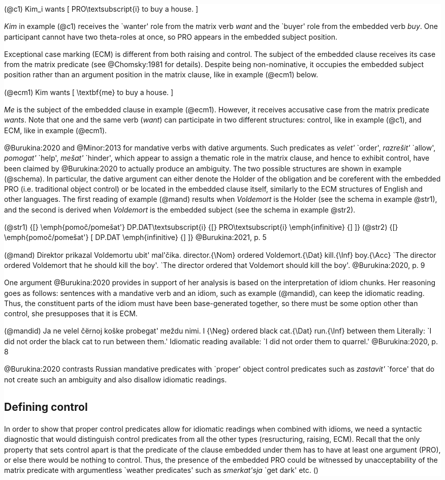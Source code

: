 (@c1) Kim_i wants [ PRO\textsubscript{i} to buy a house. ]

*Kim* in example (@c1) receives the \`wanter' role from the matrix verb *want* and the \`buyer' role from the embedded verb *buy*. One participant cannot have two theta-roles at once, so PRO appears in the embedded subject position.

Exceptional case marking (ECM) is different from both raising and control. The subject of the embedded clause receives its case from the matrix predicate (see @Chomsky:1981 for details). Despite being non-nominative, it occupies the embedded subject position rather than an argument position in the matrix clause, like in example (@ecm1) below.

(@ecm1) Kim wants [ \textbf{me} to buy a house. ]

*Me* is the subject of the embedded clause in example (@ecm1). However, it receives accusative case from the matrix predicate *wants*. Note that one and the same verb (*want*) can participate in  two different structures: control, like in example (@c1), and ECM, like in example (@ecm1).

@Burukina:2020 and @Minor:2013 for mandative verbs with dative arguments. Such predicates as *velet'* \`order', *razrešit'* \`allow', *pomogat'* \`help', *mešat'* \`hinder', which appear to assign a thematic role in the matrix clause, and hence to exhibit control, have been claimed by @Burukina:2020 to actually produce an ambiguity. The two possible structures are shown in example (@schema). In particular, the dative argument can either denote the Holder of the obligation and be coreferent with the embedded PRO (i.e. traditional object control) or be located in the embedded clause itself, similarly to the ECM structures of English and other languages. The first reading of example (@mand) results when *Voldemort* is the Holder (see the schema in example @str1), and the second is derived when *Voldemort* is the embedded subject (see the schema in example @str2).

(@str1) {[} \emph{pomoč/pomešat'} DP.DAT\textsubscript{i} {[} PRO\textsubscript{i} \emph{infinitive} {] ]}
(@str2) {[} \emph{pomoč/pomešat'} [ DP.DAT \emph{infinitive} {] ]} @Burukina:2021, p. 5

(@mand) Direktor prikazal Voldemortu ubit' mal'čika.
director.{\Nom} ordered Voldemort.{\Dat} kill.{\Inf} boy.{\Acc}
\`The director ordered Voldemort that he should kill the boy'.
\`The director ordered that Voldemort should kill the boy'. @Burukina:2020, p. 9

One argument @Burukina:2020 provides in support of her analysis is based on the interpretation of idiom chunks. Her reasoning goes as follows: sentences with a mandative verb and an idiom, such as example (@mandid), can keep the idiomatic reading. Thus, the constituent parts of the idiom must have been base-generated together, so there must be some option other than control, she presupposes that it is ECM.

(@mandid) Ja ne velel čёrnoj koške probegat' meždu nimi.
I {\Neg} ordered black cat.{\Dat} run.{\Inf} between them 
Literally: \`I did not order the black cat to run between them.'
Idiomatic reading available: \`I did not order them to quarrel.' @Burukina:2020, p. 8

@Burukina:2020 contrasts Russian mandative predicates with \`proper' object control predicates such as *zastavit'* \`force' that do not create such an ambiguity and also disallow idiomatic readings.

## Defining control ##

In order to show that proper control predicates allow for idiomatic readings when combined with idioms, we need a syntactic diagnostic that would distinguish control predicates from all the other types (resructuring, raising, ECM). Recall that the only property that sets control apart is that the predicate of the clause embedded under them has to have at least one argument (PRO), or else there would be nothing to control. Thus, the presence of the embedded PRO could be witnessed by unacceptability of the matrix predicate with argumentless \`weather predicates' such as *smerkat'sja* \`get dark' etc. ()
